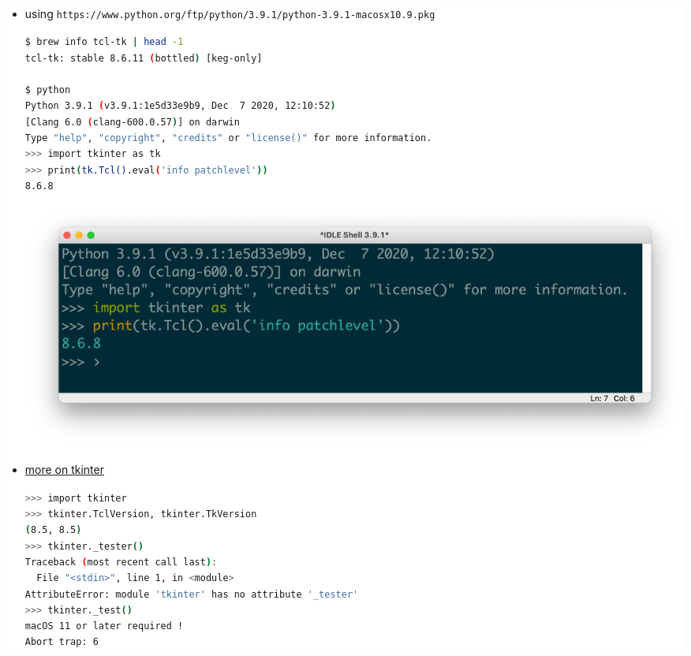 * using `https://www.python.org/ftp/python/3.9.1/python-3.9.1-macosx10.9.pkg`

  ```bash
  $ brew info tcl-tk | head -1
  tcl-tk: stable 8.6.11 (bottled) [keg-only]

  $ python
  Python 3.9.1 (v3.9.1:1e5d33e9b9, Dec  7 2020, 12:10:52) 
  [Clang 6.0 (clang-600.0.57)] on darwin
  Type "help", "copyright", "credits" or "license()" for more information.
  >>> import tkinter as tk
  >>> print(tk.Tcl().eval('info patchlevel'))
  8.6.8
  ```

  ![idle in mac big sur](../../.gitbook/assets/idle-mac-bigsur.png)

* [more on tkinter](https://stackoverflow.com/a/60469203/2940319)

  ```bash
  >>> import tkinter
  >>> tkinter.TclVersion, tkinter.TkVersion
  (8.5, 8.5)
  >>> tkinter._tester()
  Traceback (most recent call last):
    File "<stdin>", line 1, in <module>
  AttributeError: module 'tkinter' has no attribute '_tester'
  >>> tkinter._test()
  macOS 11 or later required !
  Abort trap: 6
  ```

